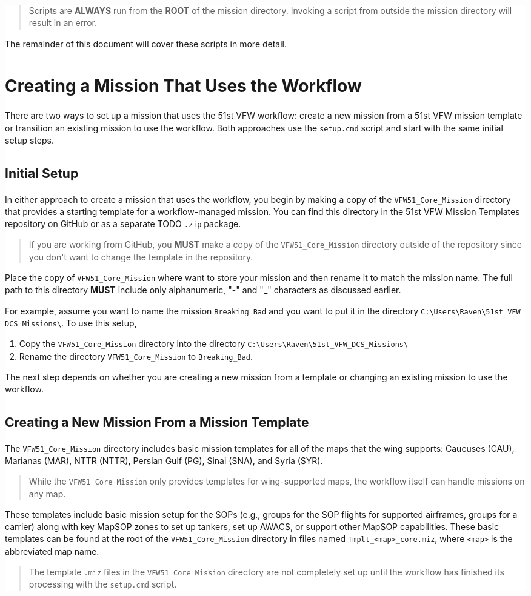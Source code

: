 > Scripts are **ALWAYS** run from the **ROOT** of the mission directory. Invoking a script from
> outside the mission directory will result in an error.

The remainder of this document will cover these scripts in more detail.

# Creating a Mission That Uses the Workflow

There are two ways to set up a mission that uses the 51st VFW workflow: create a new mission
from a 51st VFW mission template or transition an existing mission to use the workflow. Both
approaches use the `setup.cmd` script and start with the same initial setup steps.

## Initial Setup

In either approach to create a mission that uses the workflow, you begin by making a copy of
the `VFW51_Core_Mission` directory that provides a starting template for a workflow-managed
mission. You can find this directory in the
[51st VFW Mission Templates](https://github.com/51st-Vfw/MissionEditing-Templates)
repository on GitHub or as a separate
[TODO `.zip` package](TODO_LINK).

> If you are working from GitHub, you **MUST** make a copy of the `VFW51_Core_Mission`
> directory outside of the repository since you don't want to change the template in the
> repository.

Place the copy of `VFW51_Core_Mission` where want to store your mission and then rename it
to match the mission name. The full path to this directory **MUST** include only alphanumeric,
"-" and "_" characters as [discussed earlier](#mission-directories).

For example, assume you want to name the mission `Breaking_Bad` and you want to put it in
the directory `C:\Users\Raven\51st_VFW_DCS_Missions\`. To use this setup,

1. Copy the `VFW51_Core_Mission` directory into the directory
   `C:\Users\Raven\51st_VFW_DCS_Missions\`
2. Rename the directory `VFW51_Core_Mission` to `Breaking_Bad`.

The next step depends on whether you are creating a new mission from a template or changing
an existing mission to use the workflow.

## Creating a New Mission From a Mission Template

The `VFW51_Core_Mission` directory includes basic mission templates for all of the maps that
the wing supports: Caucuses (CAU), Marianas (MAR), NTTR (NTTR), Persian Gulf (PG), Sinai (SNA),
and Syria (SYR).

> While the `VFW51_Core_Mission` only provides templates for wing-supported maps, the workflow
> itself can handle missions on any map.

These templates include basic mission setup for the SOPs (e.g., groups for the SOP flights for
supported airframes, groups for a carrier) along with key MapSOP zones to set up tankers, set
up AWACS, or support other MapSOP capabilities. These basic templates can be found at the root
of the `VFW51_Core_Mission` directory in files named `Tmplt_<map>_core.miz`, where `<map>` is
the abbreviated map name.

> The template `.miz` files in the `VFW51_Core_Mission` directory are not completely set up
> until the workflow has finished its processing with the `setup.cmd` script.
